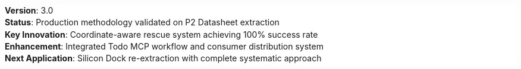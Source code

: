 **Version**: 3.0  
**Status**: Production methodology validated on P2 Datasheet extraction  
**Key Innovation**: Coordinate-aware rescue system achieving 100% success rate  
**Enhancement**: Integrated Todo MCP workflow and consumer distribution system  
**Next Application**: Silicon Dock re-extraction with complete systematic approach